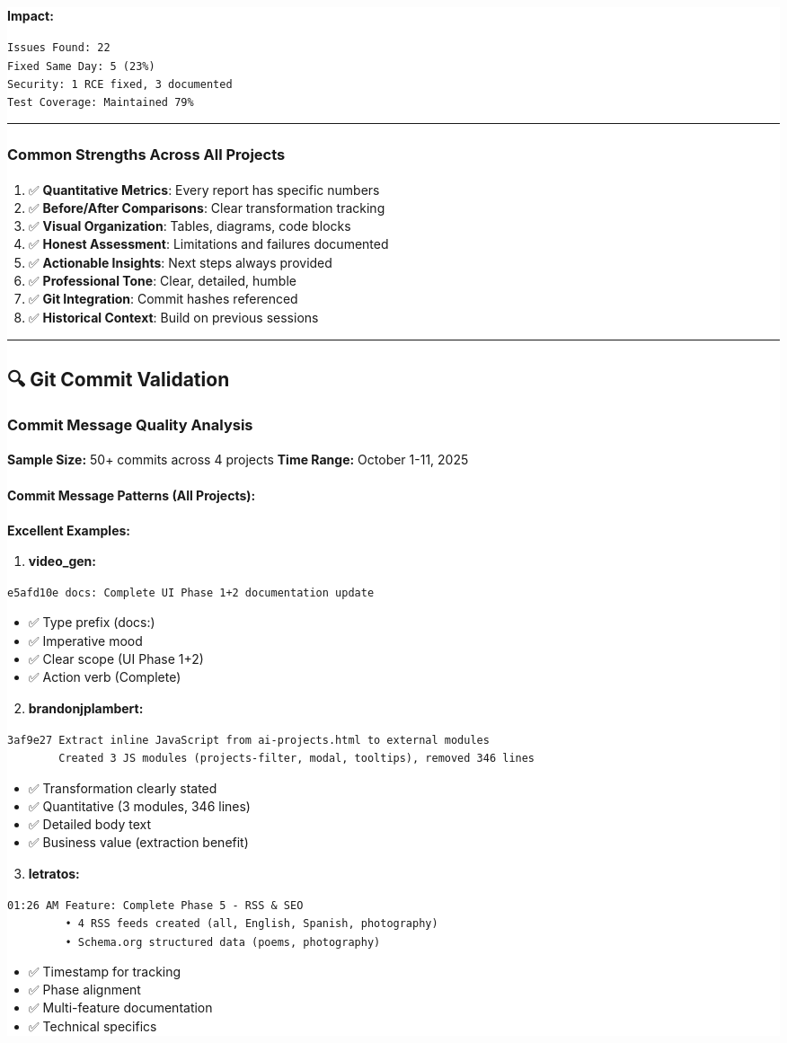 **Impact:**
```
Issues Found: 22
Fixed Same Day: 5 (23%)
Security: 1 RCE fixed, 3 documented
Test Coverage: Maintained 79%
```

---

### Common Strengths Across All Projects

1. ✅ **Quantitative Metrics**: Every report has specific numbers
2. ✅ **Before/After Comparisons**: Clear transformation tracking
3. ✅ **Visual Organization**: Tables, diagrams, code blocks
4. ✅ **Honest Assessment**: Limitations and failures documented
5. ✅ **Actionable Insights**: Next steps always provided
6. ✅ **Professional Tone**: Clear, detailed, humble
7. ✅ **Git Integration**: Commit hashes referenced
8. ✅ **Historical Context**: Build on previous sessions

---

## 🔍 Git Commit Validation

### Commit Message Quality Analysis

**Sample Size:** 50+ commits across 4 projects
**Time Range:** October 1-11, 2025

#### Commit Message Patterns (All Projects):

**Excellent Examples:**

1. **video_gen:**
```
e5afd10e docs: Complete UI Phase 1+2 documentation update
```
- ✅ Type prefix (docs:)
- ✅ Imperative mood
- ✅ Clear scope (UI Phase 1+2)
- ✅ Action verb (Complete)

2. **brandonjplambert:**
```
3af9e27 Extract inline JavaScript from ai-projects.html to external modules
        Created 3 JS modules (projects-filter, modal, tooltips), removed 346 lines
```
- ✅ Transformation clearly stated
- ✅ Quantitative (3 modules, 346 lines)
- ✅ Detailed body text
- ✅ Business value (extraction benefit)

3. **letratos:**
```
01:26 AM Feature: Complete Phase 5 - RSS & SEO
         • 4 RSS feeds created (all, English, Spanish, photography)
         • Schema.org structured data (poems, photography)
```
- ✅ Timestamp for tracking
- ✅ Phase alignment
- ✅ Multi-feature documentation
- ✅ Technical specifics
